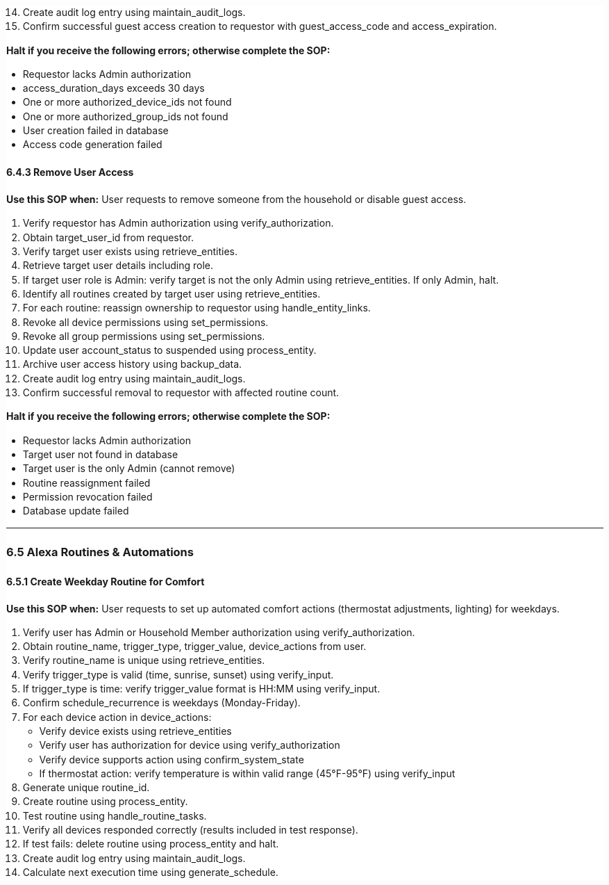 14. Create audit log entry using maintain_audit_logs.
15. Confirm successful guest access creation to requestor with guest_access_code and access_expiration.

**Halt if you receive the following errors; otherwise complete the SOP:**
- Requestor lacks Admin authorization
- access_duration_days exceeds 30 days
- One or more authorized_device_ids not found
- One or more authorized_group_ids not found
- User creation failed in database
- Access code generation failed

#### 6.4.3 Remove User Access

**Use this SOP when:** User requests to remove someone from the household or disable guest access.

1. Verify requestor has Admin authorization using verify_authorization.
2. Obtain target_user_id from requestor.
3. Verify target user exists using retrieve_entities.
4. Retrieve target user details including role.
5. If target user role is Admin: verify target is not the only Admin using retrieve_entities. If only Admin, halt.
6. Identify all routines created by target user using retrieve_entities.
7. For each routine: reassign ownership to requestor using handle_entity_links.
8. Revoke all device permissions using set_permissions.
9. Revoke all group permissions using set_permissions.
10. Update user account_status to suspended using process_entity.
11. Archive user access history using backup_data.
12. Create audit log entry using maintain_audit_logs.
13. Confirm successful removal to requestor with affected routine count.

**Halt if you receive the following errors; otherwise complete the SOP:**
- Requestor lacks Admin authorization
- Target user not found in database
- Target user is the only Admin (cannot remove)
- Routine reassignment failed
- Permission revocation failed
- Database update failed

---

### 6.5 Alexa Routines & Automations

#### 6.5.1 Create Weekday Routine for Comfort

**Use this SOP when:** User requests to set up automated comfort actions (thermostat adjustments, lighting) for weekdays.

1. Verify user has Admin or Household Member authorization using verify_authorization.
2. Obtain routine_name, trigger_type, trigger_value, device_actions from user.
3. Verify routine_name is unique using retrieve_entities.
4. Verify trigger_type is valid (time, sunrise, sunset) using verify_input.
5. If trigger_type is time: verify trigger_value format is HH:MM using verify_input.
6. Confirm schedule_recurrence is weekdays (Monday-Friday).
7. For each device action in device_actions:
   - Verify device exists using retrieve_entities
   - Verify user has authorization for device using verify_authorization
   - Verify device supports action using confirm_system_state
   - If thermostat action: verify temperature is within valid range (45°F-95°F) using verify_input
8. Generate unique routine_id.
9. Create routine using process_entity.
10. Test routine using handle_routine_tasks.
11. Verify all devices responded correctly (results included in test response).
12. If test fails: delete routine using process_entity and halt.
13. Create audit log entry using maintain_audit_logs.
14. Calculate next execution time using generate_schedule.